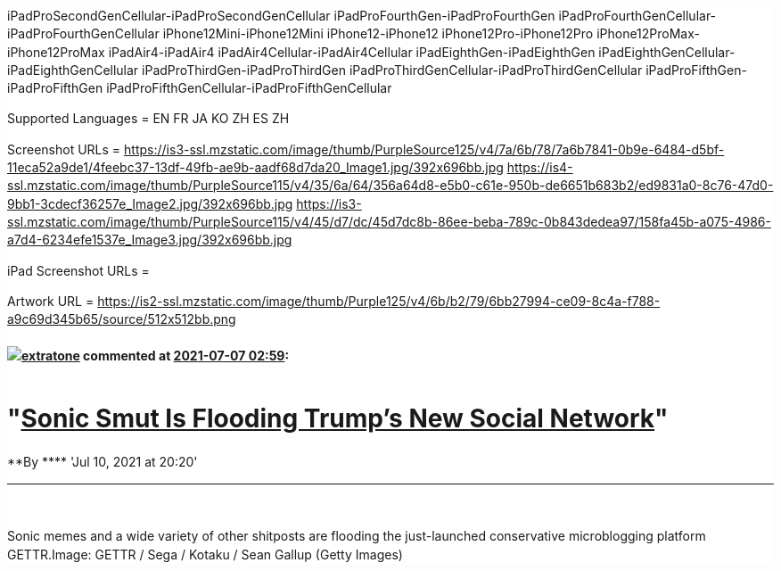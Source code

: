 iPadProSecondGenCellular-iPadProSecondGenCellular
iPadProFourthGen-iPadProFourthGen
iPadProFourthGenCellular-iPadProFourthGenCellular
iPhone12Mini-iPhone12Mini
iPhone12-iPhone12
iPhone12Pro-iPhone12Pro
iPhone12ProMax-iPhone12ProMax
iPadAir4-iPadAir4
iPadAir4Cellular-iPadAir4Cellular
iPadEighthGen-iPadEighthGen
iPadEighthGenCellular-iPadEighthGenCellular
iPadProThirdGen-iPadProThirdGen
iPadProThirdGenCellular-iPadProThirdGenCellular
iPadProFifthGen-iPadProFifthGen
iPadProFifthGenCellular-iPadProFifthGenCellular

Supported Languages = EN
FR
JA
KO
ZH
ES
ZH

Screenshot URLs = https://is3-ssl.mzstatic.com/image/thumb/PurpleSource125/v4/7a/6b/78/7a6b7841-0b9e-6484-d5bf-11eca52a9de1/4feebc37-13df-49fb-ae9b-aadf68d7da20_Image1.jpg/392x696bb.jpg
https://is4-ssl.mzstatic.com/image/thumb/PurpleSource115/v4/35/6a/64/356a64d8-e5b0-c61e-950b-de6651b683b2/ed9831a0-8c76-47d0-9bb1-3cdecf36257e_Image2.jpg/392x696bb.jpg
https://is3-ssl.mzstatic.com/image/thumb/PurpleSource115/v4/45/d7/dc/45d7dc8b-86ee-beba-789c-0b843dedea97/158fa45b-a075-4986-a7d4-6234efe1537e_Image3.jpg/392x696bb.jpg

iPad Screenshot URLs = 

Artwork URL = https://is2-ssl.mzstatic.com/image/thumb/Purple125/v4/6b/b2/79/6bb27994-ce09-8c4a-f788-a9c69d345b65/source/512x512bb.png

#### <img src="https://avatars.githubusercontent.com/u/43663476?u=5047287ff0b8c3ce7f7e5858d204c9b3e57d8e44&v=4" width="50">[extratone](https://github.com/extratone) commented at [2021-07-07 02:59](https://github.com/extratone/bilge/issues/190#issuecomment-875235762):

# "[Sonic Smut Is Flooding Trump’s New Social Network](https://kotaku.com/sonic-smut-is-flooding-trump-s-new-social-network-1847226591)"

**By **** 
'Jul 10, 2021 at 20:20'
***
![A mobile device screen displays a composite image of the GETTR social app and a smirking, shrugging Sonic the Hedgehog.](data:image/gif;base64,R0lGODlhAQABAAAAACH5BAEKAAEALAAAAAABAAEAAAICTAEAOw==)

Sonic memes and a wide variety of other shitposts are flooding the just-launched conservative microblogging platform GETTR.Image: GETTR / Sega / Kotaku / Sean Gallup (Getty Images)
